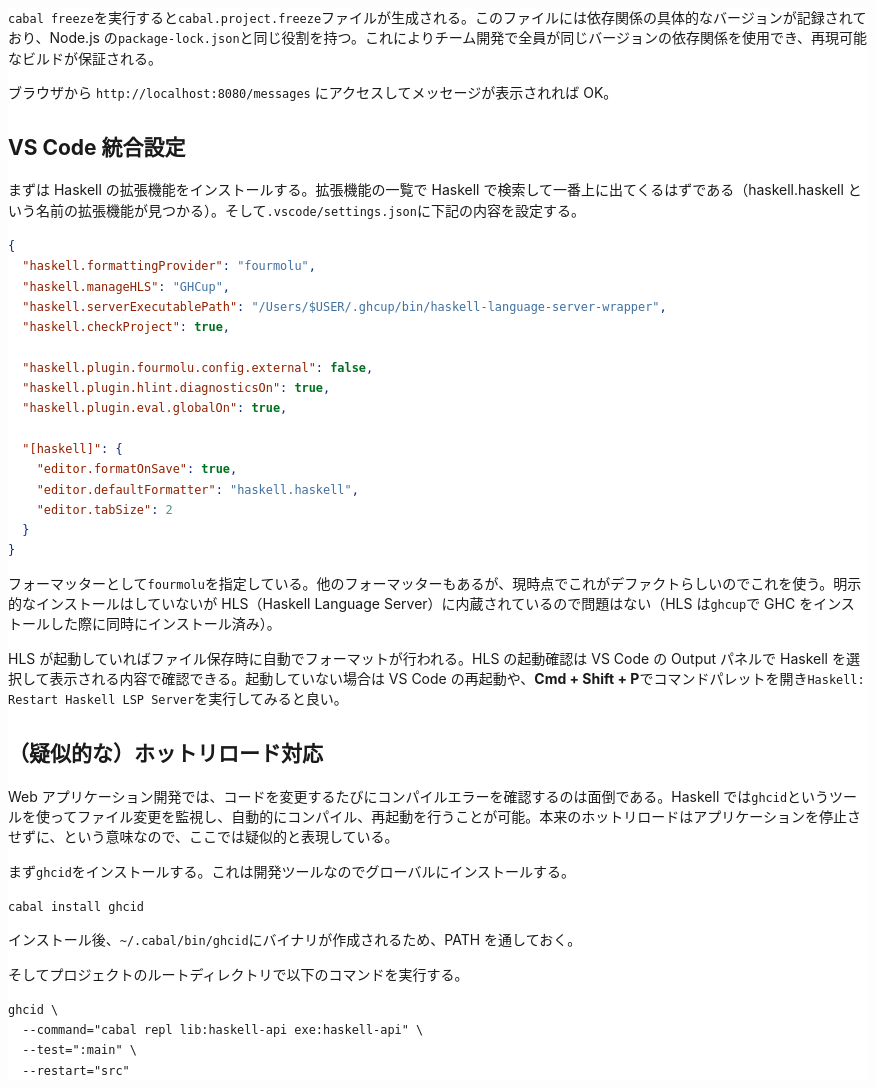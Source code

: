 `cabal freeze`を実行すると`cabal.project.freeze`ファイルが生成される。このファイルには依存関係の具体的なバージョンが記録されており、Node.js の`package-lock.json`と同じ役割を持つ。これによりチーム開発で全員が同じバージョンの依存関係を使用でき、再現可能なビルドが保証される。

ブラウザから `http://localhost:8080/messages` にアクセスしてメッセージが表示されれば OK。

## VS Code 統合設定

まずは Haskell の拡張機能をインストールする。拡張機能の一覧で Haskell で検索して一番上に出てくるはずである（haskell.haskell という名前の拡張機能が見つかる）。そして`.vscode/settings.json`に下記の内容を設定する。

```json
{
  "haskell.formattingProvider": "fourmolu",
  "haskell.manageHLS": "GHCup",
  "haskell.serverExecutablePath": "/Users/$USER/.ghcup/bin/haskell-language-server-wrapper",
  "haskell.checkProject": true,

  "haskell.plugin.fourmolu.config.external": false,
  "haskell.plugin.hlint.diagnosticsOn": true,
  "haskell.plugin.eval.globalOn": true,

  "[haskell]": {
    "editor.formatOnSave": true,
    "editor.defaultFormatter": "haskell.haskell",
    "editor.tabSize": 2
  }
}
```

フォーマッターとして`fourmolu`を指定している。他のフォーマッターもあるが、現時点でこれがデファクトらしいのでこれを使う。明示的なインストールはしていないが HLS（Haskell Language Server）に内蔵されているので問題はない（HLS は`ghcup`で GHC をインストールした際に同時にインストール済み）。

HLS が起動していればファイル保存時に自動でフォーマットが行われる。HLS の起動確認は VS Code の Output パネルで Haskell を選択して表示される内容で確認できる。起動していない場合は VS Code の再起動や、**Cmd + Shift + P**でコマンドパレットを開き`Haskell: Restart Haskell LSP Server`を実行してみると良い。

## （疑似的な）ホットリロード対応

Web アプリケーション開発では、コードを変更するたびにコンパイルエラーを確認するのは面倒である。Haskell では`ghcid`というツールを使ってファイル変更を監視し、自動的にコンパイル、再起動を行うことが可能。本来のホットリロードはアプリケーションを停止させずに、という意味なので、ここでは疑似的と表現している。

まず`ghcid`をインストールする。これは開発ツールなのでグローバルにインストールする。

```text
cabal install ghcid
```

インストール後、`~/.cabal/bin/ghcid`にバイナリが作成されるため、PATH を通しておく。

そしてプロジェクトのルートディレクトリで以下のコマンドを実行する。

```text
ghcid \
  --command="cabal repl lib:haskell-api exe:haskell-api" \
  --test=":main" \
  --restart="src"
```
